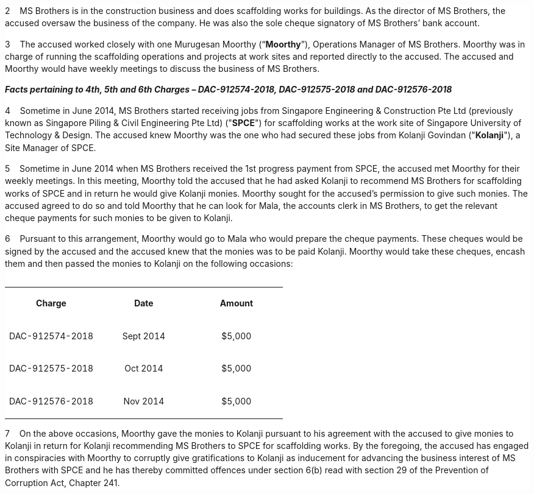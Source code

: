 2    MS Brothers is in the construction business and does scaffolding works for buildings. As the director of MS Brothers, the accused oversaw the business of the company. He was also the sole cheque signatory of MS Brothers’ bank account.

3    The accused worked closely with one Murugesan Moorthy (“**Moorthy**”), Operations Manager of MS Brothers. Moorthy was in charge of running the scaffolding operations and projects at work sites and reported directly to the accused. The accused and Moorthy would have weekly meetings to discuss the business of MS Brothers.

**_Facts pertaining to 4th, 5th and 6th Charges – DAC-912574-2018, DAC-912575-2018 and DAC-912576-2018_**

4    Sometime in June 2014, MS Brothers started receiving jobs from Singapore Engineering & Construction Pte Ltd (previously known as Singapore Piling & Civil Engineering Pte Ltd) ("**SPCE**") for scaffolding works at the work site of Singapore University of Technology & Design. The accused knew Moorthy was the one who had secured these jobs from Kolanji Govindan ("**Kolanji**"), a Site Manager of SPCE.

5    Sometime in June 2014 when MS Brothers received the 1st progress payment from SPCE, the accused met Moorthy for their weekly meetings. In this meeting, Moorthy told the accused that he had asked Kolanji to recommend MS Brothers for scaffolding works of SPCE and in return he would give Kolanji monies. Moorthy sought for the accused’s permission to give such monies. The accused agreed to do so and told Moorthy that he can look for Mala, the accounts clerk in MS Brothers, to get the relevant cheque payments for such monies to be given to Kolanji.

6    Pursuant to this arrangement, Moorthy would go to Mala who would prepare the cheque payments. These cheques would be signed by the accused and the accused knew that the monies was to be paid Kolanji. Moorthy would take these cheques, encash them and then passed the monies to Kolanji on the following occasions:

<table align="left" cellpadding="0" cellspacing="0" class="Judg-2-tblr" frame="all" pgwide="1"><colgroup><col width="33.34%"> <col width="33.32%"> <col width="33.34%"> </colgroup><tbody><tr><td align="left" class="br" rowspan="1" valign="top"><p align="center" class="Table-Para-1"><b>Charge</b></p></td><td align="left" class="br" rowspan="1" valign="top"><p align="center" class="Table-Para-1"><b>Date</b></p></td><td align="left" class="b" rowspan="1" valign="top"><p align="center" class="Table-Para-1"><b>Amount</b></p></td></tr><tr><td align="left" class="br" rowspan="1" valign="top"><p align="center" class="Table-Para-1">DAC-912574-2018</p></td><td align="left" class="br" rowspan="1" valign="top"><p align="center" class="Table-Para-1">Sept 2014</p></td><td align="left" class="b" rowspan="1" valign="top"><p align="center" class="Table-Para-1">$5,000</p></td></tr><tr><td align="left" class="br" rowspan="1" valign="top"><p align="center" class="Table-Para-1">DAC-912575-2018</p></td><td align="left" class="br" rowspan="1" valign="top"><p align="center" class="Table-Para-1">Oct 2014</p></td><td align="left" class="b" rowspan="1" valign="top"><p align="center" class="Table-Para-1">$5,000</p></td></tr><tr><td align="left" class="r" rowspan="1" valign="top"><p align="center" class="Table-Para-1">DAC-912576-2018</p></td><td align="left" class="r" rowspan="1" valign="top"><p align="center" class="Table-Para-1">Nov 2014</p></td><td align="left" class="" rowspan="1" valign="top"><p align="center" class="Table-Para-1">$5,000</p></td></tr></tbody></table>

  
  

7    On the above occasions, Moorthy gave the monies to Kolanji pursuant to his agreement with the accused to give monies to Kolanji in return for Kolanji recommending MS Brothers to SPCE for scaffolding works. By the foregoing, the accused has engaged in conspiracies with Moorthy to corruptly give gratifications to Kolanji as inducement for advancing the business interest of MS Brothers with SPCE and he has thereby committed offences under section 6(b) read with section 29 of the Prevention of Corruption Act, Chapter 241.
